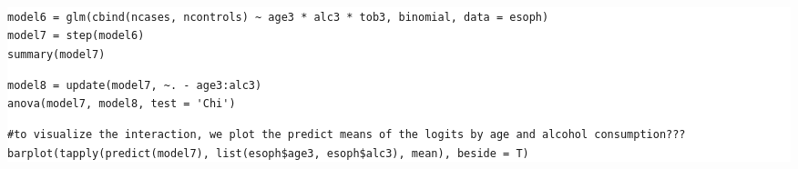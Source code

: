 ```{r}
model6 = glm(cbind(ncases, ncontrols) ~ age3 * alc3 * tob3, binomial, data = esoph)
model7 = step(model6)
summary(model7)
```

```{r}
model8 = update(model7, ~. - age3:alc3)
anova(model7, model8, test = 'Chi')
```

```{r}
#to visualize the interaction, we plot the predict means of the logits by age and alcohol consumption???
barplot(tapply(predict(model7), list(esoph$age3, esoph$alc3), mean), beside = T)
```

